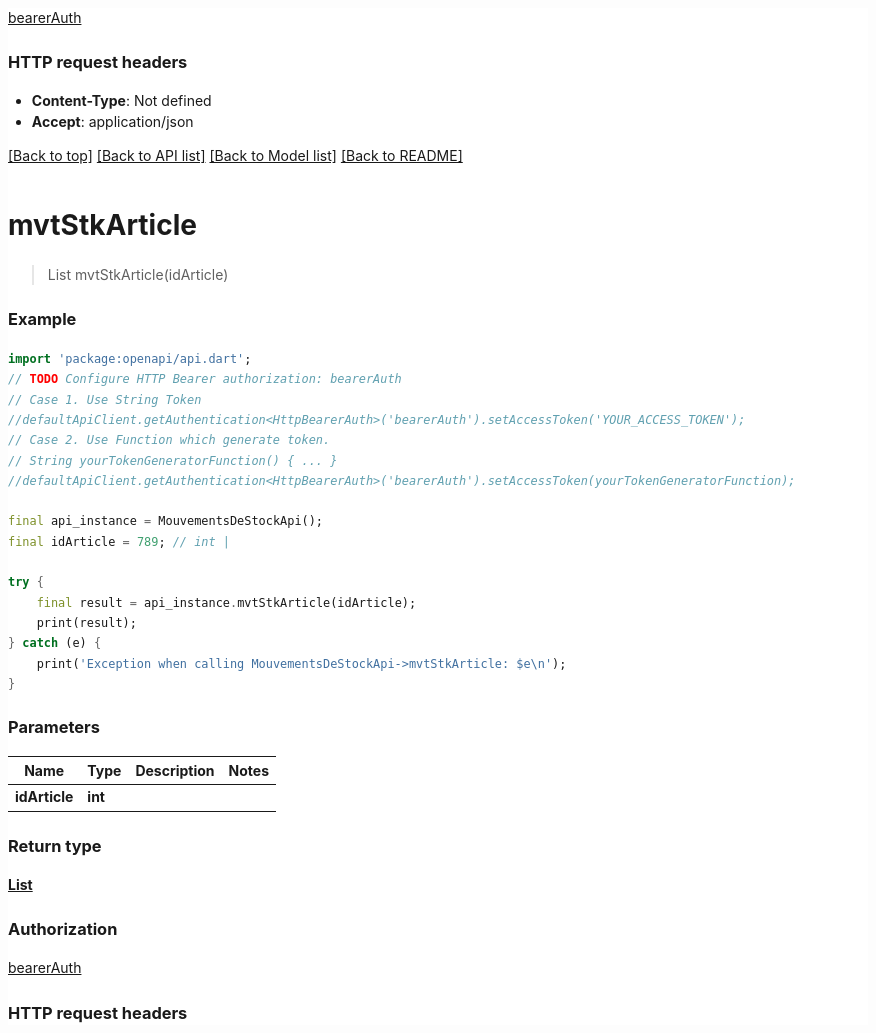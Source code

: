 [bearerAuth](../README.md#bearerAuth)

### HTTP request headers

 - **Content-Type**: Not defined
 - **Accept**: application/json

[[Back to top]](#) [[Back to API list]](../README.md#documentation-for-api-endpoints) [[Back to Model list]](../README.md#documentation-for-models) [[Back to README]](../README.md)

# **mvtStkArticle**
> List<MvtStkDto> mvtStkArticle(idArticle)



### Example
```dart
import 'package:openapi/api.dart';
// TODO Configure HTTP Bearer authorization: bearerAuth
// Case 1. Use String Token
//defaultApiClient.getAuthentication<HttpBearerAuth>('bearerAuth').setAccessToken('YOUR_ACCESS_TOKEN');
// Case 2. Use Function which generate token.
// String yourTokenGeneratorFunction() { ... }
//defaultApiClient.getAuthentication<HttpBearerAuth>('bearerAuth').setAccessToken(yourTokenGeneratorFunction);

final api_instance = MouvementsDeStockApi();
final idArticle = 789; // int | 

try {
    final result = api_instance.mvtStkArticle(idArticle);
    print(result);
} catch (e) {
    print('Exception when calling MouvementsDeStockApi->mvtStkArticle: $e\n');
}
```

### Parameters

Name | Type | Description  | Notes
------------- | ------------- | ------------- | -------------
 **idArticle** | **int**|  | 

### Return type

[**List<MvtStkDto>**](MvtStkDto.md)

### Authorization

[bearerAuth](../README.md#bearerAuth)

### HTTP request headers
